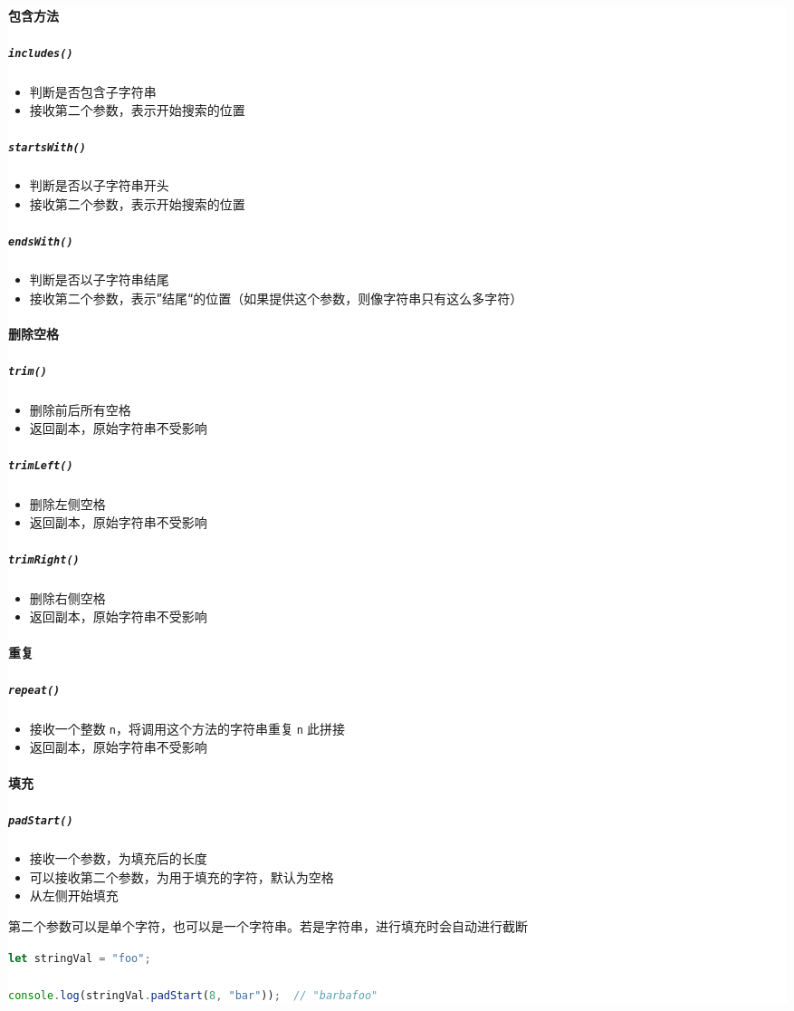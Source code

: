 #### 包含方法

##### `includes()`

* 判断是否包含子字符串
* 接收第二个参数，表示开始搜索的位置

##### `startsWith()`

* 判断是否以子字符串开头
* 接收第二个参数，表示开始搜索的位置

##### `endsWith()`

* 判断是否以子字符串结尾
* 接收第二个参数，表示”结尾“的位置（如果提供这个参数，则像字符串只有这么多字符）

#### 删除空格

##### `trim()`

* 删除前后所有空格
* 返回副本，原始字符串不受影响

##### `trimLeft()`

* 删除左侧空格
* 返回副本，原始字符串不受影响

##### `trimRight()`

* 删除右侧空格
* 返回副本，原始字符串不受影响

#### 重复

##### `repeat()`

* 接收一个整数 `n`，将调用这个方法的字符串重复 `n` 此拼接
* 返回副本，原始字符串不受影响

#### 填充

##### `padStart()`

* 接收一个参数，为填充后的长度
* 可以接收第二个参数，为用于填充的字符，默认为空格
* 从左侧开始填充

第二个参数可以是单个字符，也可以是一个字符串。若是字符串，进行填充时会自动进行截断

```js
let stringVal = "foo";

console.log(stringVal.padStart(8, "bar"));  // "barbafoo"
```
